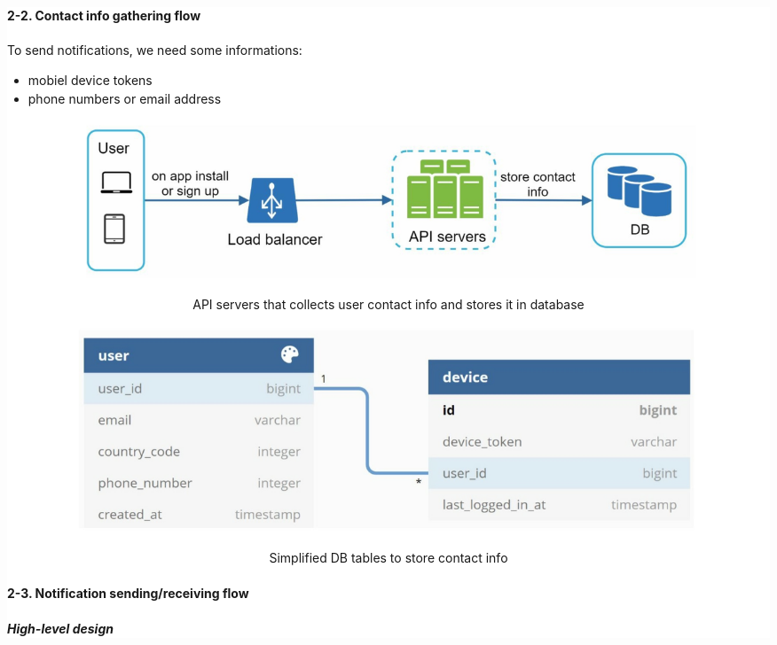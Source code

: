 #### 2-2. Contact info gathering flow

To send notifications, we need some informations:

- mobiel device tokens
- phone numbers or email address
<div align="center">
    <img src="./images/contact-info-gathering-flow-1.png" width="700px">
    <p>API servers that collects user contact info and stores it in database</p>
</div>

<div align="center">
    <img src="./images/simple-db-info.png" width="700px">
    <p>Simplified DB tables to store contact info</p>
</div>

#### 2-3. Notification sending/receiving flow

##### High-level design

<div align="center">